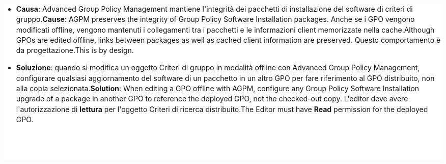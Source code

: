 -   <span data-ttu-id="f8158-169">**Causa**: Advanced Group Policy Management mantiene l'integrità dei pacchetti di installazione del software di criteri di gruppo.</span><span class="sxs-lookup"><span data-stu-id="f8158-169">**Cause**: AGPM preserves the integrity of Group Policy Software Installation packages.</span></span> <span data-ttu-id="f8158-170">Anche se i GPO vengono modificati offline, vengono mantenuti i collegamenti tra i pacchetti e le informazioni client memorizzate nella cache.</span><span class="sxs-lookup"><span data-stu-id="f8158-170">Although GPOs are edited offline, links between packages as well as cached client information are preserved.</span></span> <span data-ttu-id="f8158-171">Questo comportamento è da progettazione.</span><span class="sxs-lookup"><span data-stu-id="f8158-171">This is by design.</span></span>

-   <span data-ttu-id="f8158-172">**Soluzione**: quando si modifica un oggetto Criteri di gruppo in modalità offline con Advanced Group Policy Management, configurare qualsiasi aggiornamento del software di un pacchetto in un altro GPO per fare riferimento al GPO distribuito, non alla copia selezionata.</span><span class="sxs-lookup"><span data-stu-id="f8158-172">**Solution**: When editing a GPO offline with AGPM, configure any Group Policy Software Installation upgrade of a package in another GPO to reference the deployed GPO, not the checked-out copy.</span></span> <span data-ttu-id="f8158-173">L'editor deve avere l'autorizzazione di **lettura** per l'oggetto Criteri di ricerca distribuito.</span><span class="sxs-lookup"><span data-stu-id="f8158-173">The Editor must have **Read** permission for the deployed GPO.</span></span>

 

 





